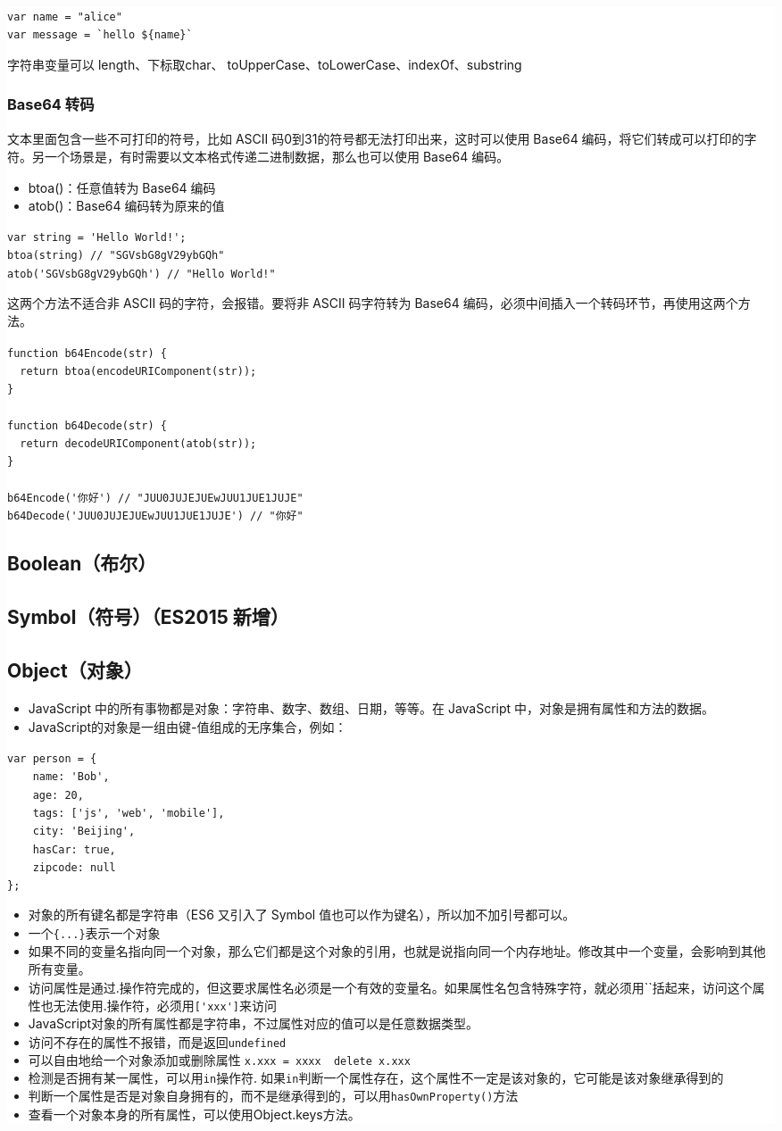 ```
var name = "alice" 
var message = `hello ${name}`
```
字符串变量可以 length、下标取char、 toUpperCase、toLowerCase、indexOf、substring


### Base64 转码
文本里面包含一些不可打印的符号，比如 ASCII 码0到31的符号都无法打印出来，这时可以使用 Base64 编码，将它们转成可以打印的字符。另一个场景是，有时需要以文本格式传递二进制数据，那么也可以使用 Base64 编码。
- btoa()：任意值转为 Base64 编码
- atob()：Base64 编码转为原来的值
```
var string = 'Hello World!';
btoa(string) // "SGVsbG8gV29ybGQh"
atob('SGVsbG8gV29ybGQh') // "Hello World!"
```
这两个方法不适合非 ASCII 码的字符，会报错。要将非 ASCII 码字符转为 Base64 编码，必须中间插入一个转码环节，再使用这两个方法。
```
function b64Encode(str) {
  return btoa(encodeURIComponent(str));
}

function b64Decode(str) {
  return decodeURIComponent(atob(str));
}

b64Encode('你好') // "JUU0JUJEJUEwJUU1JUE1JUJE"
b64Decode('JUU0JUJEJUEwJUU1JUE1JUJE') // "你好"
```

## Boolean（布尔）

## Symbol（符号）（ES2015 新增）

## Object（对象）
- JavaScript 中的所有事物都是对象：字符串、数字、数组、日期，等等。在 JavaScript 中，对象是拥有属性和方法的数据。
- JavaScript的对象是一组由键-值组成的无序集合，例如：
```
var person = {
    name: 'Bob',
    age: 20,
    tags: ['js', 'web', 'mobile'],
    city: 'Beijing',
    hasCar: true,
    zipcode: null
};
```
- 对象的所有键名都是字符串（ES6 又引入了 Symbol 值也可以作为键名），所以加不加引号都可以。
- 一个`{...}`表示一个对象
- 如果不同的变量名指向同一个对象，那么它们都是这个对象的引用，也就是说指向同一个内存地址。修改其中一个变量，会影响到其他所有变量。
- 访问属性是通过.操作符完成的，但这要求属性名必须是一个有效的变量名。如果属性名包含特殊字符，就必须用``括起来，访问这个属性也无法使用.操作符，必须用`['xxx']`来访问
- JavaScript对象的所有属性都是字符串，不过属性对应的值可以是任意数据类型。
- 访问不存在的属性不报错，而是返回`undefined`
- 可以自由地给一个对象添加或删除属性 `x.xxx = xxxx  delete x.xxx`
- 检测是否拥有某一属性，可以用`in`操作符. 如果`in`判断一个属性存在，这个属性不一定是该对象的，它可能是该对象继承得到的
- 判断一个属性是否是对象自身拥有的，而不是继承得到的，可以用`hasOwnProperty()`方法
- 查看一个对象本身的所有属性，可以使用Object.keys方法。
